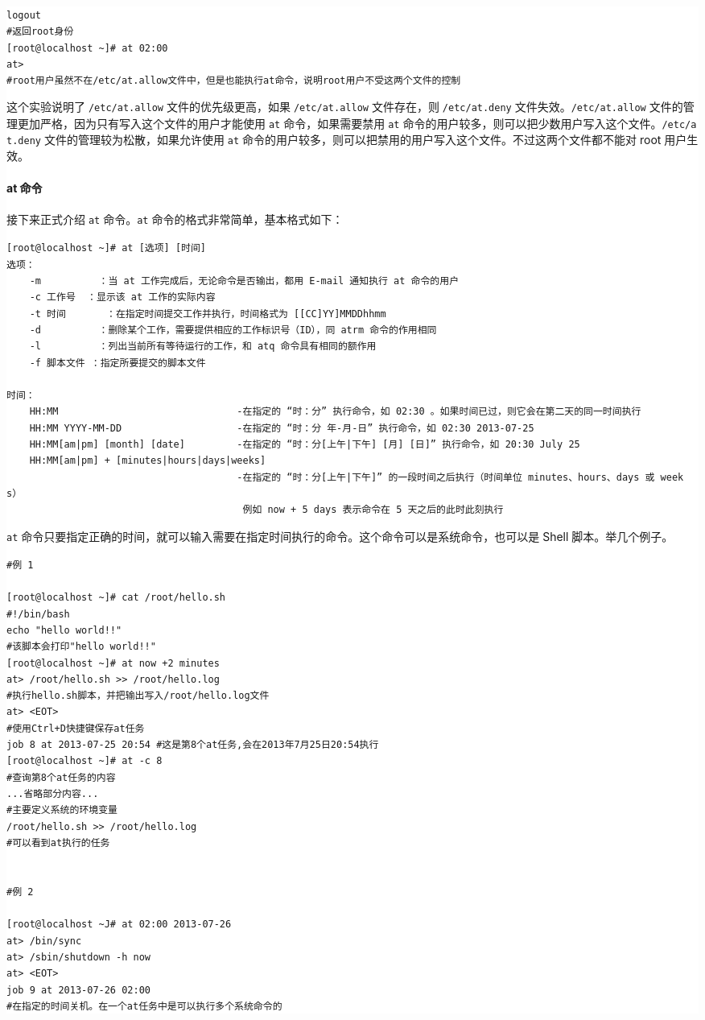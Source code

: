 ```shell
logout
#返回root身份
[root@localhost ~]# at 02:00
at>
#root用户虽然不在/etc/at.allow文件中，但是也能执行at命令，说明root用户不受这两个文件的控制
```

这个实验说明了 `/etc/at.allow` 文件的优先级更高，如果 `/etc/at.allow` 文件存在，则 `/etc/at.deny` 文件失效。`/etc/at.allow` 文件的管理更加严格，因为只有写入这个文件的用户才能使用 `at` 命令，如果需要禁用 `at` 命令的用户较多，则可以把少数用户写入这个文件。`/etc/at.deny` 文件的管理较为松散，如果允许使用 `at` 命令的用户较多，则可以把禁用的用户写入这个文件。不过这两个文件都不能对 root 用户生效。

#### at 命令

接下来正式介绍 `at` 命令。`at` 命令的格式非常简单，基本格式如下：

```shell
[root@localhost ~]# at [选项] [时间]
选项：
	-m			：当 at 工作完成后，无论命令是否输出，都用 E-mail 通知执行 at 命令的用户
	-c 工作号	：显示该 at 工作的实际内容
	-t 时间		：在指定时间提交工作并执行，时间格式为 [[CC]YY]MMDDhhmm
	-d			：删除某个工作，需要提供相应的工作标识号（ID），同 atrm 命令的作用相同
	-l			：列出当前所有等待运行的工作，和 atq 命令具有相同的额作用
	-f 脚本文件	：指定所要提交的脚本文件

时间：
	HH:MM								-在指定的 “时：分” 执行命令，如 02:30 。如果时间已过，则它会在第二天的同一时间执行
	HH:MM YYYY-MM-DD					-在指定的 “时：分 年-月-日” 执行命令，如 02:30 2013-07-25
	HH:MM[am|pm] [month] [date]			-在指定的 “时：分[上午|下午] [月] [日]” 执行命令，如 20:30 July 25
	HH:MM[am|pm] + [minutes|hours|days|weeks]	
										-在指定的 “时：分[上午|下午]” 的一段时间之后执行（时间单位 minutes、hours、days 或 weeks）
										 例如 now + 5 days 表示命令在 5 天之后的此时此刻执行
```

`at` 命令只要指定正确的时间，就可以输入需要在指定时间执行的命令。这个命令可以是系统命令，也可以是 Shell 脚本。举几个例子。

```shell
#例 1

[root@localhost ~]# cat /root/hello.sh
#!/bin/bash
echo "hello world!!"
#该脚本会打印"hello world!!"
[root@localhost ~]# at now +2 minutes
at> /root/hello.sh >> /root/hello.log
#执行hello.sh脚本，并把输出写入/root/hello.log文件
at> <EOT>
#使用Ctrl+D快捷键保存at任务
job 8 at 2013-07-25 20:54 #这是第8个at任务,会在2013年7月25日20:54执行
[root@localhost ~]# at -c 8
#查询第8个at任务的内容
...省略部分内容...
#主要定义系统的环境变量
/root/hello.sh >> /root/hello.log
#可以看到at执行的任务


#例 2

[root@localhost ~J# at 02:00 2013-07-26
at> /bin/sync
at> /sbin/shutdown -h now
at> <EOT>
job 9 at 2013-07-26 02:00
#在指定的时间关机。在一个at任务中是可以执行多个系统命令的
```